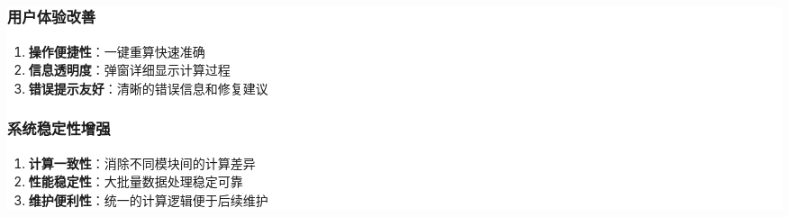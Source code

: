 ### 用户体验改善
1. **操作便捷性**：一键重算快速准确
2. **信息透明度**：弹窗详细显示计算过程
3. **错误提示友好**：清晰的错误信息和修复建议

### 系统稳定性增强
1. **计算一致性**：消除不同模块间的计算差异
2. **性能稳定性**：大批量数据处理稳定可靠
3. **维护便利性**：统一的计算逻辑便于后续维护